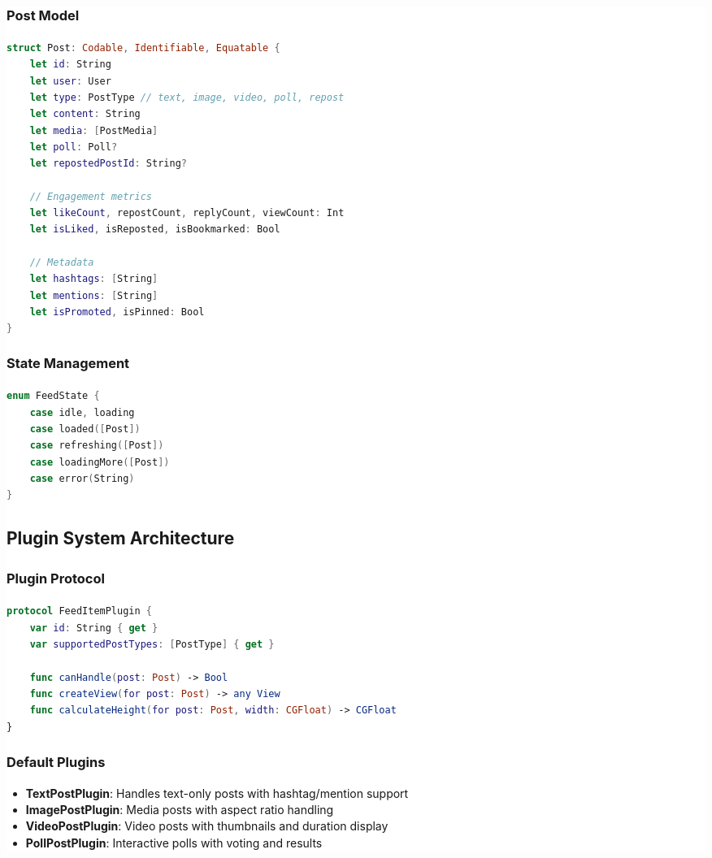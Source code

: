 ### Post Model
```swift
struct Post: Codable, Identifiable, Equatable {
    let id: String
    let user: User
    let type: PostType // text, image, video, poll, repost
    let content: String
    let media: [PostMedia]
    let poll: Poll?
    let repostedPostId: String?
    
    // Engagement metrics
    let likeCount, repostCount, replyCount, viewCount: Int
    let isLiked, isReposted, isBookmarked: Bool
    
    // Metadata
    let hashtags: [String]
    let mentions: [String]
    let isPromoted, isPinned: Bool
}
```

### State Management
```swift
enum FeedState {
    case idle, loading
    case loaded([Post])
    case refreshing([Post])
    case loadingMore([Post])
    case error(String)
}
```

## Plugin System Architecture

### Plugin Protocol
```swift
protocol FeedItemPlugin {
    var id: String { get }
    var supportedPostTypes: [PostType] { get }
    
    func canHandle(post: Post) -> Bool
    func createView(for post: Post) -> any View
    func calculateHeight(for post: Post, width: CGFloat) -> CGFloat
}
```

### Default Plugins
- **TextPostPlugin**: Handles text-only posts with hashtag/mention support
- **ImagePostPlugin**: Media posts with aspect ratio handling
- **VideoPostPlugin**: Video posts with thumbnails and duration display
- **PollPostPlugin**: Interactive polls with voting and results

